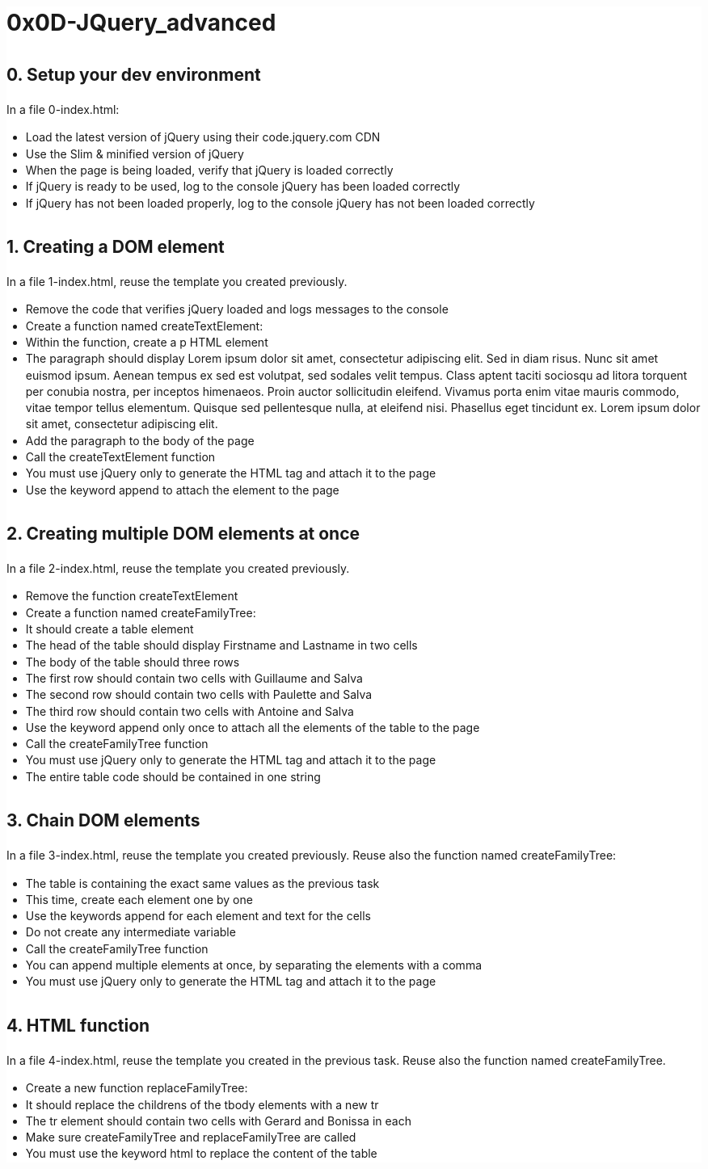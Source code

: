 # 0x0D-JQuery_advanced
## 0. Setup your dev environment
In a file 0-index.html:
- Load the latest version of jQuery using their code.jquery.com CDN
- Use the Slim & minified version of jQuery
- When the page is being loaded, verify that jQuery is loaded correctly
- If jQuery is ready to be used, log to the console jQuery has been loaded correctly
- If jQuery has not been loaded properly, log to the console jQuery has not been loaded correctly
## 1. Creating a DOM element
In a file 1-index.html, reuse the template you created previously.
- Remove the code that verifies jQuery loaded and logs messages to the console
- Create a function named createTextElement:
- Within the function, create a p HTML element
- The paragraph should display Lorem ipsum dolor sit amet, consectetur adipiscing elit. Sed in diam risus. Nunc sit amet euismod ipsum. Aenean tempus ex sed est volutpat, sed sodales velit tempus. Class aptent taciti sociosqu ad litora torquent per conubia nostra, per inceptos himenaeos. Proin auctor sollicitudin eleifend. Vivamus porta enim vitae mauris commodo, vitae tempor tellus elementum. Quisque sed pellentesque nulla, at eleifend nisi. Phasellus eget tincidunt ex. Lorem ipsum dolor sit amet, consectetur adipiscing elit.
- Add the paragraph to the body of the page
- Call the createTextElement function
- You must use jQuery only to generate the HTML tag and attach it to the page
- Use the keyword append to attach the element to the page
## 2. Creating multiple DOM elements at once
In a file 2-index.html, reuse the template you created previously.
- Remove the function createTextElement
- Create a function named createFamilyTree:
- It should create a table element
- The head of the table should display Firstname and Lastname in two cells
- The body of the table should three rows
- The first row should contain two cells with Guillaume and Salva
- The second row should contain two cells with Paulette and Salva
- The third row should contain two cells with Antoine and Salva
- Use the keyword append only once to attach all the elements of the table to the page
- Call the createFamilyTree function
- You must use jQuery only to generate the HTML tag and attach it to the page
- The entire table code should be contained in one string
## 3. Chain DOM elements
In a file 3-index.html, reuse the template you created previously. Reuse also the function named createFamilyTree:

- The table is containing the exact same values as the previous task
- This time, create each element one by one
- Use the keywords append for each element and text for the cells
- Do not create any intermediate variable
- Call the createFamilyTree function
- You can append multiple elements at once, by separating the elements with a comma
- You must use jQuery only to generate the HTML tag and attach it to the page
## 4. HTML function
In a file 4-index.html, reuse the template you created in the previous task. Reuse also the function named createFamilyTree.
- Create a new function replaceFamilyTree:
- It should replace the childrens of the tbody elements with a new tr
- The tr element should contain two cells with Gerard and Bonissa in each
- Make sure createFamilyTree and replaceFamilyTree are called
- You must use the keyword html to replace the content of the table
